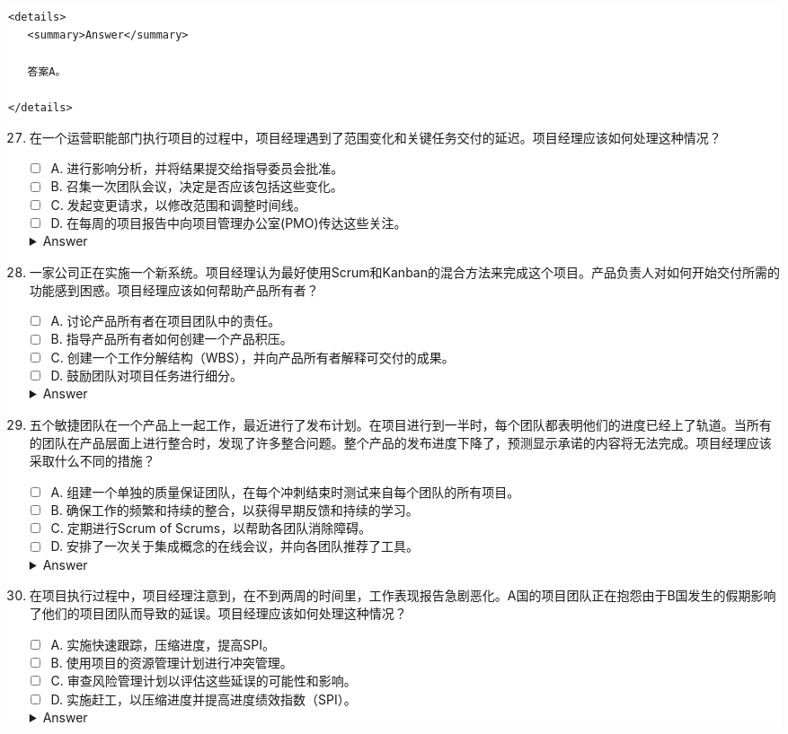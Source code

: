     <details>
       <summary>Answer</summary>

       答案A。

    </details>

27. 在一个运营职能部门执行项目的过程中，项目经理遇到了范围变化和关键任务交付的延迟。项目经理应该如何处理这种情况？
    - [ ] A. 进行影响分析，并将结果提交给指导委员会批准。
    - [ ] B. 召集一次团队会议，决定是否应该包括这些变化。
    - [ ] C. 发起变更请求，以修改范围和调整时间线。
    - [ ] D. 在每周的项目报告中向项目管理办公室(PMO)传达这些关注。

    <details>
       <summary>Answer</summary>

       答案C。

    </details>

28. 一家公司正在实施一个新系统。项目经理认为最好使用Scrum和Kanban的混合方法来完成这个项目。产品负责人对如何开始交付所需的功能感到困惑。项目经理应该如何帮助产品所有者？
    - [ ] A. 讨论产品所有者在项目团队中的责任。
    - [ ] B. 指导产品所有者如何创建一个产品积压。
    - [ ] C. 创建一个工作分解结构（WBS），并向产品所有者解释可交付的成果。
    - [ ] D. 鼓励团队对项目任务进行细分。

    <details>
       <summary>Answer</summary>

       答案C。WBS在适应性方法中也是可用的，它被用来将Epics分解成功能>用户storiers>任务，这就是PO需要理解的，也是PM将用来简化功能如何通过scrum和kanban迭代交付的。

    </details>

29. 五个敏捷团队在一个产品上一起工作，最近进行了发布计划。在项目进行到一半时，每个团队都表明他们的进度已经上了轨道。当所有的团队在产品层面上进行整合时，发现了许多整合问题。整个产品的发布进度下降了，预测显示承诺的内容将无法完成。项目经理应该采取什么不同的措施？
    - [ ] A. 组建一个单独的质量保证团队，在每个冲刺结束时测试来自每个团队的所有项目。
    - [ ] B. 确保工作的频繁和持续的整合，以获得早期反馈和持续的学习。
    - [ ] C. 定期进行Scrum of Scrums，以帮助各团队消除障碍。
    - [ ] D. 安排了一次关于集成概念的在线会议，并向各团队推荐了工具。

    <details>
       <summary>Answer</summary>

       答案C。

    </details>

30. 在项目执行过程中，项目经理注意到，在不到两周的时间里，工作表现报告急剧恶化。A国的项目团队正在抱怨由于B国发生的假期影响了他们的项目团队而导致的延误。项目经理应该如何处理这种情况？
    - [ ] A. 实施快速跟踪，压缩进度，提高SPI。
    - [ ] B. 使用项目的资源管理计划进行冲突管理。
    - [ ] C. 审查风险管理计划以评估这些延误的可能性和影响。
    - [ ] D. 实施赶工，以压缩进度并提高进度绩效指数（SPI）。

    <details>
       <summary>Answer</summary>

       答案C。

    </details>
